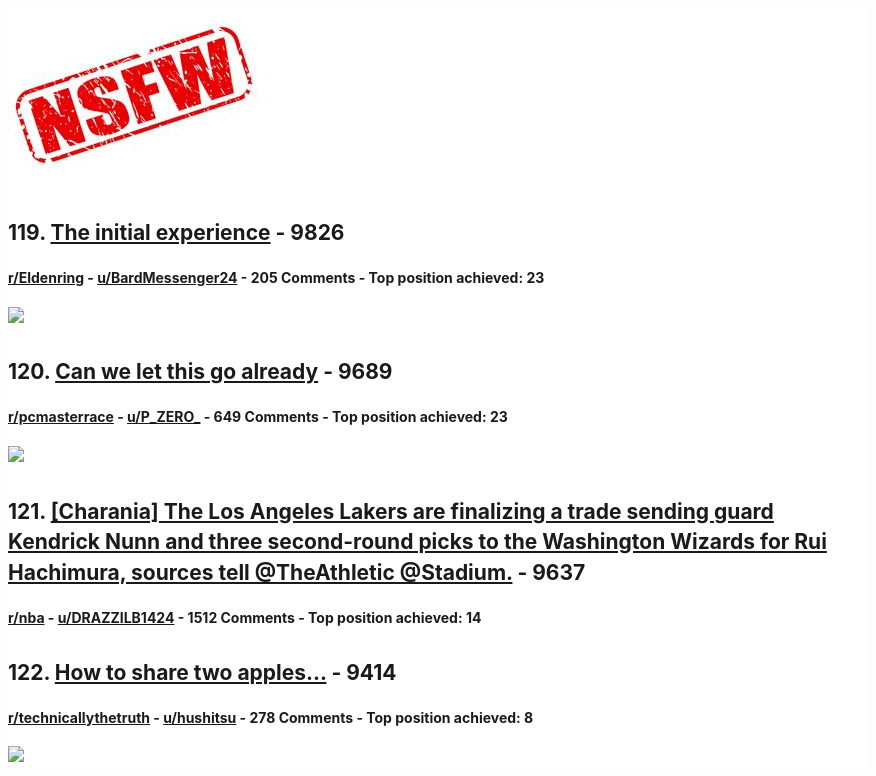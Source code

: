 <a href="https://www.reddit.com/r/LifeProTips/comments/10jrlxi/lpt_many_of_the_problems_in_a_marriage_are/"><img src="https://github.com/mgerb/top-of-reddit/raw/master/nsfw.jpg"></img></a>

## 119. [The initial experience](http://reddit.com/r/Eldenring/comments/10jov2j/the_initial_experience/) - 9826
#### [r/Eldenring](http://reddit.com/r/Eldenring) - [u/BardMessenger24](http://reddit.com/u/BardMessenger24) - 205 Comments - Top position achieved: 23

<a href="https://i.redd.it/b5o1iee08vda1.png"><img src="https://a.thumbs.redditmedia.com/P-mzyARU3CgRLlV2Co34DFtr0KNnScLZ5CsF9EYIWr0.jpg"></img></a>

## 120. [Can we let this go already](http://reddit.com/r/pcmasterrace/comments/10jhli6/can_we_let_this_go_already/) - 9689
#### [r/pcmasterrace](http://reddit.com/r/pcmasterrace) - [u/P_ZERO_](http://reddit.com/u/P_ZERO_) - 649 Comments - Top position achieved: 23

<a href="https://i.redd.it/hl87qhgw9vda1.jpg"><img src="https://b.thumbs.redditmedia.com/YPW3ltOrLgQCcnovZaVKtX8ELTv3jpV39WF7UFyez0o.jpg"></img></a>

## 121. [[Charania] The Los Angeles Lakers are finalizing a trade sending guard Kendrick Nunn and three second-round picks to the Washington Wizards for Rui Hachimura, sources tell @TheAthletic @Stadium.](http://reddit.com/r/nba/comments/10jidd8/charania_the_los_angeles_lakers_are_finalizing_a/) - 9637
#### [r/nba](http://reddit.com/r/nba) - [u/DRAZZILB1424](http://reddit.com/u/DRAZZILB1424) - 1512 Comments - Top position achieved: 14

## 122. [How to share two apples...](http://reddit.com/r/technicallythetruth/comments/10j75nk/how_to_share_two_apples/) - 9414
#### [r/technicallythetruth](http://reddit.com/r/technicallythetruth) - [u/hushitsu](http://reddit.com/u/hushitsu) - 278 Comments - Top position achieved: 8

<a href="https://i.redd.it/8e1j2uoo0rda1.jpg"><img src="https://a.thumbs.redditmedia.com/TtpChn6hrJYn6eSpTf-I0tFvbLABoF5AedWIkdSbx-0.jpg"></img></a>
